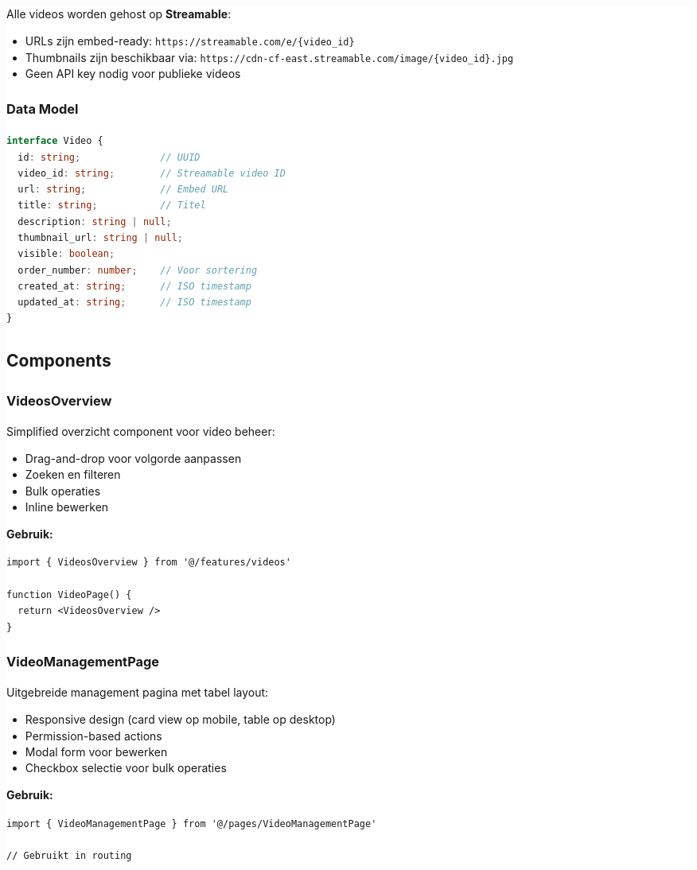 Alle videos worden gehost op **Streamable**:
- URLs zijn embed-ready: `https://streamable.com/e/{video_id}`
- Thumbnails zijn beschikbaar via: `https://cdn-cf-east.streamable.com/image/{video_id}.jpg`
- Geen API key nodig voor publieke videos

### Data Model

```typescript
interface Video {
  id: string;              // UUID
  video_id: string;        // Streamable video ID
  url: string;             // Embed URL
  title: string;           // Titel
  description: string | null;
  thumbnail_url: string | null;
  visible: boolean;
  order_number: number;    // Voor sortering
  created_at: string;      // ISO timestamp
  updated_at: string;      // ISO timestamp
}
```

## Components

### VideosOverview

Simplified overzicht component voor video beheer:
- Drag-and-drop voor volgorde aanpassen
- Zoeken en filteren
- Bulk operaties
- Inline bewerken

**Gebruik:**
```tsx
import { VideosOverview } from '@/features/videos'

function VideoPage() {
  return <VideosOverview />
}
```

### VideoManagementPage

Uitgebreide management pagina met tabel layout:
- Responsive design (card view op mobile, table op desktop)
- Permission-based actions
- Modal form voor bewerken
- Checkbox selectie voor bulk operaties

**Gebruik:**
```tsx
import { VideoManagementPage } from '@/pages/VideoManagementPage'

// Gebruikt in routing
```
